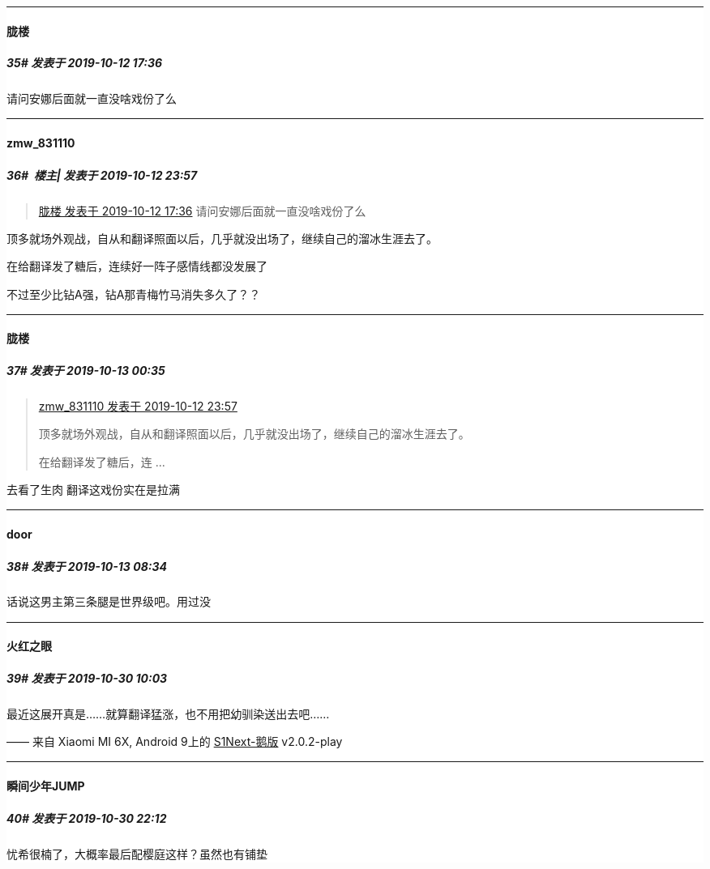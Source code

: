 *****

####  胧楼  
##### 35#       发表于 2019-10-12 17:36

请问安娜后面就一直没啥戏份了么

*****

####  zmw_831110  
##### 36#         楼主| 发表于 2019-10-12 23:57

<blockquote><a href="httphttps://bbs.saraba1st.com/2b/forum.php?mod=redirect&amp;goto=findpost&amp;pid=45197096&amp;ptid=1818348" target="_blank">胧楼 发表于 2019-10-12 17:36</a>
请问安娜后面就一直没啥戏份了么</blockquote>
顶多就场外观战，自从和翻译照面以后，几乎就没出场了，继续自己的溜冰生涯去了。

在给翻译发了糖后，连续好一阵子感情线都没发展了

不过至少比钻A强，钻A那青梅竹马消失多久了？？

*****

####  胧楼  
##### 37#       发表于 2019-10-13 00:35

<blockquote><a href="httphttps://bbs.saraba1st.com/2b/forum.php?mod=redirect&amp;goto=findpost&amp;pid=45199469&amp;ptid=1818348" target="_blank">zmw_831110 发表于 2019-10-12 23:57</a>

顶多就场外观战，自从和翻译照面以后，几乎就没出场了，继续自己的溜冰生涯去了。

在给翻译发了糖后，连 ...</blockquote>
去看了生肉 翻译这戏份实在是拉满

*****

####  door  
##### 38#       发表于 2019-10-13 08:34

话说这男主第三条腿是世界级吧。用过没

*****

####  火红之眼  
##### 39#       发表于 2019-10-30 10:03

最近这展开真是……就算翻译猛涨，也不用把幼驯染送出去吧……

—— 来自 Xiaomi MI 6X, Android 9上的 [S1Next-鹅版](https://github.com/ykrank/S1-Next/releases) v2.0.2-play

*****

####  瞬间少年JUMP  
##### 40#       发表于 2019-10-30 22:12

忧希很楠了，大概率最后配樱庭这样？虽然也有铺垫
